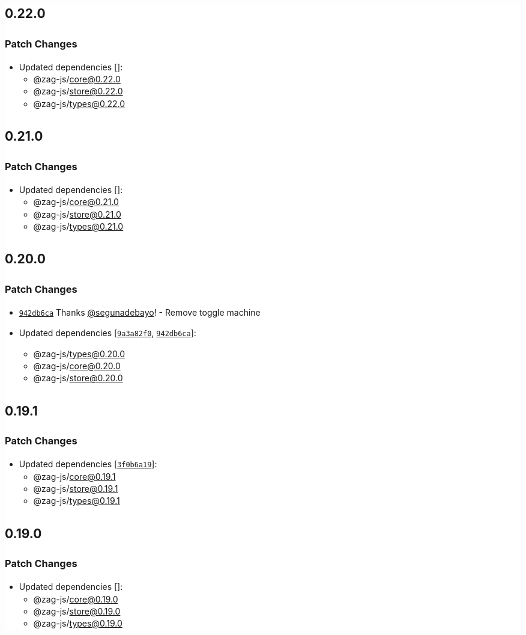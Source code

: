 ## 0.22.0

### Patch Changes

- Updated dependencies []:
  - @zag-js/core@0.22.0
  - @zag-js/store@0.22.0
  - @zag-js/types@0.22.0

## 0.21.0

### Patch Changes

- Updated dependencies []:
  - @zag-js/core@0.21.0
  - @zag-js/store@0.21.0
  - @zag-js/types@0.21.0

## 0.20.0

### Patch Changes

- [`942db6ca`](https://github.com/chakra-ui/zag/commit/942db6caf9f699d6af56929c835b10ae80cfbc85) Thanks
  [@segunadebayo](https://github.com/segunadebayo)! - Remove toggle machine

- Updated dependencies [[`9a3a82f0`](https://github.com/chakra-ui/zag/commit/9a3a82f0b3738beda59c313fafd51360e6b0322f),
  [`942db6ca`](https://github.com/chakra-ui/zag/commit/942db6caf9f699d6af56929c835b10ae80cfbc85)]:
  - @zag-js/types@0.20.0
  - @zag-js/core@0.20.0
  - @zag-js/store@0.20.0

## 0.19.1

### Patch Changes

- Updated dependencies [[`3f0b6a19`](https://github.com/chakra-ui/zag/commit/3f0b6a19dcf9779846efb2bc093235299301bbdb)]:
  - @zag-js/core@0.19.1
  - @zag-js/store@0.19.1
  - @zag-js/types@0.19.1

## 0.19.0

### Patch Changes

- Updated dependencies []:
  - @zag-js/core@0.19.0
  - @zag-js/store@0.19.0
  - @zag-js/types@0.19.0
